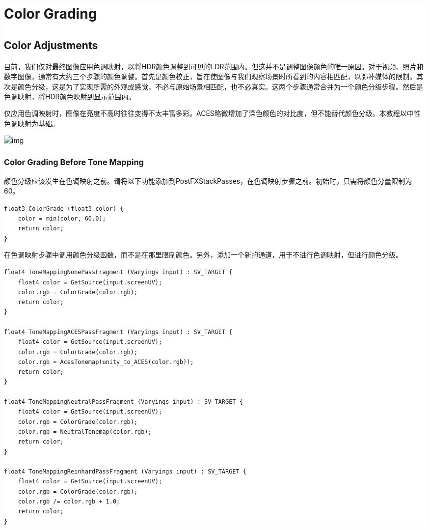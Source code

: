 # **Color Grading**

## Color Adjustments

目前，我们仅对最终图像应用色调映射，以将HDR颜色调整到可见的LDR范围内。但这并不是调整图像颜色的唯一原因。对于视频、照片和数字图像，通常有大约三个步骤的颜色调整。首先是颜色校正，旨在使图像与我们观察场景时所看到的内容相匹配，以弥补媒体的限制。其次是颜色分级，这是为了实现所需的外观或感觉，不必与原始场景相匹配，也不必真实。这两个步骤通常合并为一个颜色分级步骤。然后是色调映射，将HDR颜色映射到显示范围内。

仅应用色调映射时，图像在亮度不高时往往变得不太丰富多彩。ACES略微增加了深色颜色的对比度，但不能替代颜色分级。本教程以中性色调映射为基础。

![img](https://catlikecoding.com/unity/tutorials/custom-srp/color-grading/color-adjustments/without-adjustments.png)

### Color Grading Before Tone Mapping

颜色分级应该发生在色调映射之前。请将以下功能添加到PostFXStackPasses，在色调映射步骤之前。初始时，只需将颜色分量限制为60。

```
float3 ColorGrade (float3 color) {
	color = min(color, 60.0);
	return color;
}
```

在色调映射步骤中调用颜色分级函数，而不是在那里限制颜色。另外，添加一个新的通道，用于不进行色调映射，但进行颜色分级。

```
float4 ToneMappingNonePassFragment (Varyings input) : SV_TARGET {
	float4 color = GetSource(input.screenUV);
	color.rgb = ColorGrade(color.rgb);
	return color;
}

float4 ToneMappingACESPassFragment (Varyings input) : SV_TARGET {
	float4 color = GetSource(input.screenUV);
	color.rgb = ColorGrade(color.rgb);
	color.rgb = AcesTonemap(unity_to_ACES(color.rgb));
	return color;
}

float4 ToneMappingNeutralPassFragment (Varyings input) : SV_TARGET {
	float4 color = GetSource(input.screenUV);
	color.rgb = ColorGrade(color.rgb);
	color.rgb = NeutralTonemap(color.rgb);
	return color;
}

float4 ToneMappingReinhardPassFragment (Varyings input) : SV_TARGET {
	float4 color = GetSource(input.screenUV);
	color.rgb = ColorGrade(color.rgb);
	color.rgb /= color.rgb + 1.0;
	return color;
}
```
